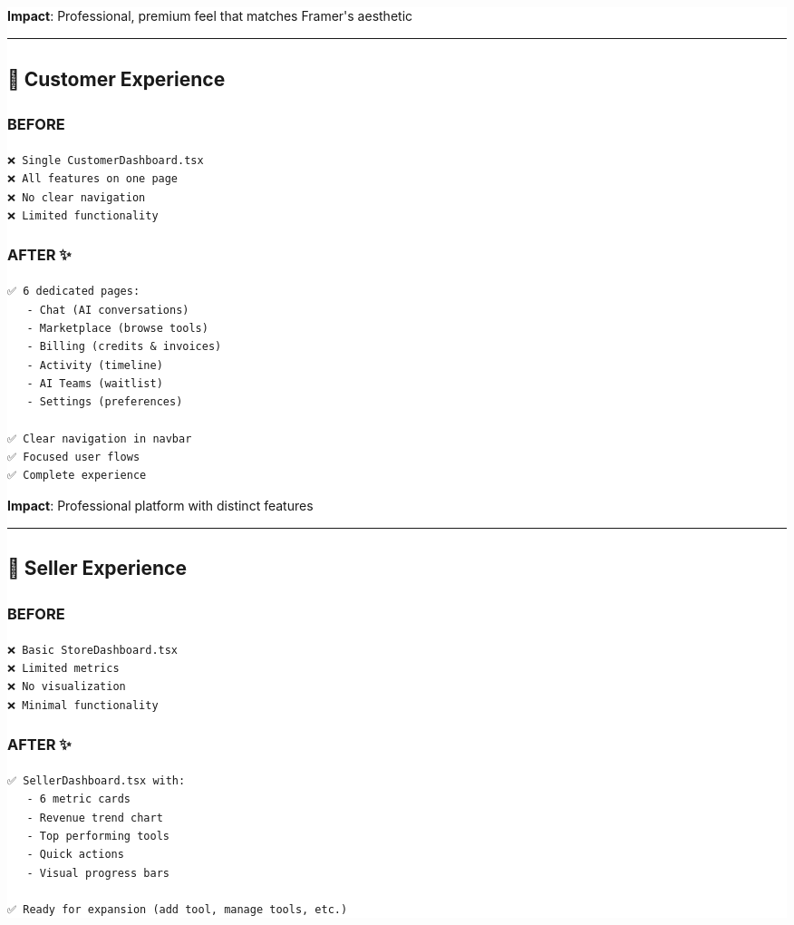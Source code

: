 **Impact**: Professional, premium feel that matches Framer's aesthetic

---

## 👤 Customer Experience

### BEFORE
```
❌ Single CustomerDashboard.tsx
❌ All features on one page
❌ No clear navigation
❌ Limited functionality
```

### AFTER ✨
```
✅ 6 dedicated pages:
   - Chat (AI conversations)
   - Marketplace (browse tools)
   - Billing (credits & invoices)
   - Activity (timeline)
   - AI Teams (waitlist)
   - Settings (preferences)
   
✅ Clear navigation in navbar
✅ Focused user flows
✅ Complete experience
```

**Impact**: Professional platform with distinct features

---

## 💼 Seller Experience

### BEFORE
```
❌ Basic StoreDashboard.tsx
❌ Limited metrics
❌ No visualization
❌ Minimal functionality
```

### AFTER ✨
```
✅ SellerDashboard.tsx with:
   - 6 metric cards
   - Revenue trend chart
   - Top performing tools
   - Quick actions
   - Visual progress bars
   
✅ Ready for expansion (add tool, manage tools, etc.)
```
